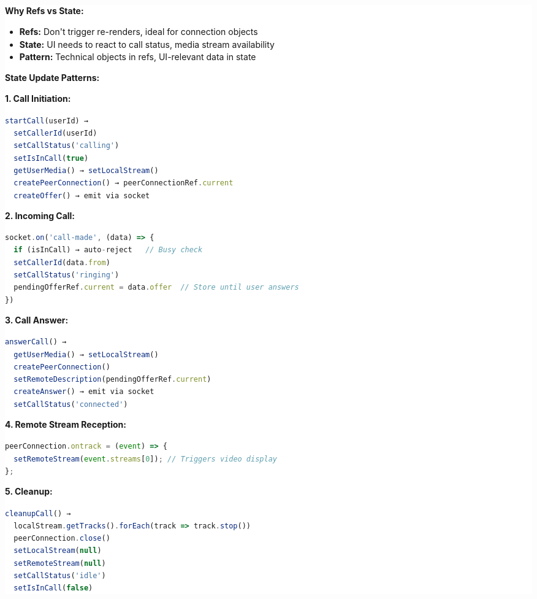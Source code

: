 **Why Refs vs State:**

- **Refs:** Don't trigger re-renders, ideal for connection objects
- **State:** UI needs to react to call status, media stream availability
- **Pattern:** Technical objects in refs, UI-relevant data in state

**State Update Patterns:**

**1. Call Initiation:**

```typescript
startCall(userId) →
  setCallerId(userId)
  setCallStatus('calling')
  setIsInCall(true)
  getUserMedia() → setLocalStream()
  createPeerConnection() → peerConnectionRef.current
  createOffer() → emit via socket
```

**2. Incoming Call:**

```typescript
socket.on('call-made', (data) => {
  if (isInCall) → auto-reject   // Busy check
  setCallerId(data.from)
  setCallStatus('ringing')
  pendingOfferRef.current = data.offer  // Store until user answers
})
```

**3. Call Answer:**

```typescript
answerCall() →
  getUserMedia() → setLocalStream()
  createPeerConnection()
  setRemoteDescription(pendingOfferRef.current)
  createAnswer() → emit via socket
  setCallStatus('connected')
```

**4. Remote Stream Reception:**

```typescript
peerConnection.ontrack = (event) => {
  setRemoteStream(event.streams[0]); // Triggers video display
};
```

**5. Cleanup:**

```typescript
cleanupCall() →
  localStream.getTracks().forEach(track => track.stop())
  peerConnection.close()
  setLocalStream(null)
  setRemoteStream(null)
  setCallStatus('idle')
  setIsInCall(false)
```
